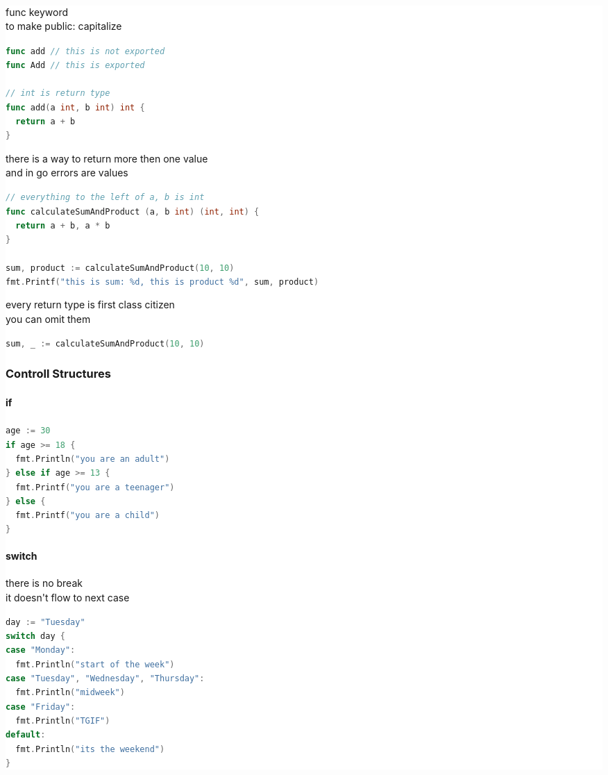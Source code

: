 func keyword  
to make public: capitalize

```go
func add // this is not exported
func Add // this is exported

// int is return type
func add(a int, b int) int {
  return a + b
}
```

there is a way to return more then one value  
and in go errors are values

```go
// everything to the left of a, b is int
func calculateSumAndProduct (a, b int) (int, int) {
  return a + b, a * b
}

sum, product := calculateSumAndProduct(10, 10)
fmt.Printf("this is sum: %d, this is product %d", sum, product)
```

every return type is first class citizen  
you can omit them
```go
sum, _ := calculateSumAndProduct(10, 10)
```

### Controll Structures
#### if
```go
age := 30
if age >= 18 {
  fmt.Println("you are an adult")
} else if age >= 13 {
  fmt.Printf("you are a teenager")
} else {
  fmt.Printf("you are a child")
}
```

#### switch
there is no break  
it doesn't flow to next case

```go
day := "Tuesday"
switch day {
case "Monday":
  fmt.Println("start of the week")
case "Tuesday", "Wednesday", "Thursday":
  fmt.Println("midweek")
case "Friday":
  fmt.Println("TGIF")
default:
  fmt.Println("its the weekend")
}
```
